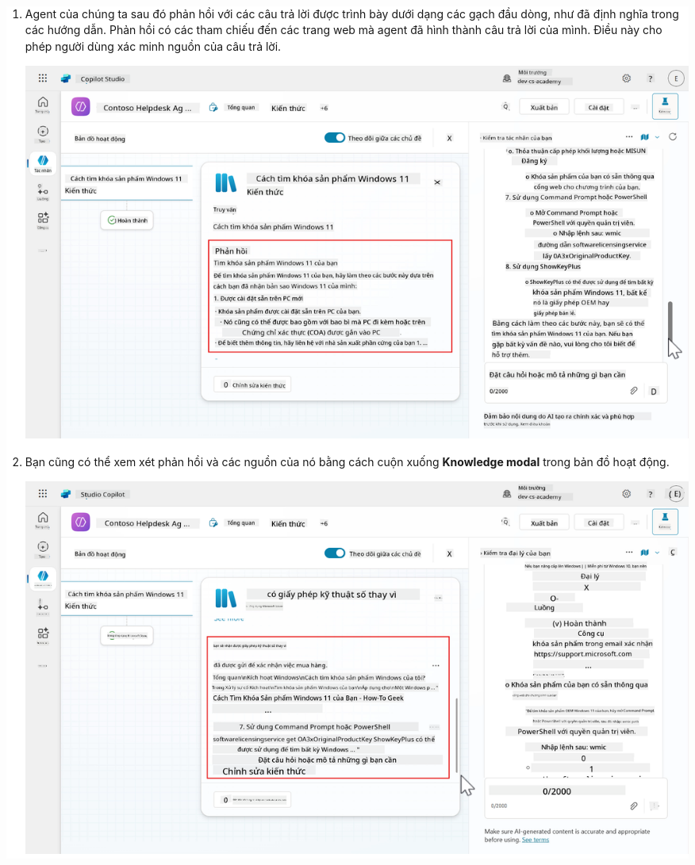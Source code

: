 1. Agent của chúng ta sau đó phản hồi với các câu trả lời được trình bày dưới dạng các gạch đầu dòng, như đã định nghĩa trong các hướng dẫn. Phản hồi có các tham chiếu đến các trang web mà agent đã hình thành câu trả lời của mình. Điều này cho phép người dùng xác minh nguồn của câu trả lời.

      ![Tham chiếu trong phản hồi](../../../../../translated_images/6.1_22_Response.44a088e80f2a9fac74bcd364571f1ebb900b43e9e647089ef51d39b809b0f0e9.vi.png)

1. Bạn cũng có thể xem xét phản hồi và các nguồn của nó bằng cách cuộn xuống **Knowledge modal** trong bản đồ hoạt động.

      ![Các nguồn được tham chiếu](../../../../../translated_images/6.1_23_ReferencedSources.ca8e41855284446d121a34fd9d8d667e05016f5eda741adcf7f356ac2c59c559.vi.png)
